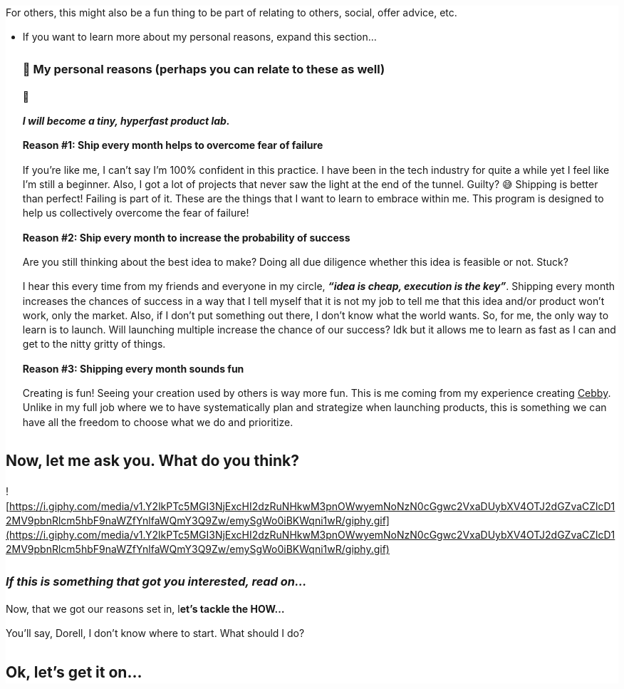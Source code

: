 For others, this might also be a fun thing to be part of relating to others, social, offer advice, etc.

- If you want to learn more about my personal reasons, expand this section…
    
    ### 🤔 My personal reasons (perhaps you can relate to these as well)
    
    <aside>
    🚀
    
    ***I will become a tiny, hyperfast product lab.***
    
    </aside>
    
    **Reason #1: Ship every month helps to overcome fear of failure**
    
    If you’re like me, I can’t say I’m 100% confident in this practice. I have been in the tech industry for quite a while yet I feel like I’m still a beginner. Also, I got a lot of projects that never saw the light at the end of the tunnel. Guilty? 😅 Shipping is better than perfect! Failing is part of it. These are the things that I want to learn to embrace within me. This program is designed to help us collectively overcome the fear of failure!
    
    **Reason #2: Ship every month to increase the probability of success**
    
    Are you still thinking about the best idea to make? Doing all due diligence whether this idea is feasible or not. Stuck? 
    
    I hear this every time from my friends and everyone in my circle, ***“idea is cheap, execution is the key”***. Shipping every month increases the chances of success in a way that I tell myself that it is not my job to tell me that this idea and/or product won’t work, only the market. Also, if I don’t put something out there, I don’t know what the world wants. So, for me, the only way to learn is to launch. Will launching multiple increase the chance of our success? Idk but it allows me to learn as fast as I can and get to the nitty gritty of things.
    
    **Reason #3: Shipping every month sounds fun**
    
    Creating is fun! Seeing your creation used by others is way more fun. This is me coming from my experience creating [Cebby](https://getcebby.com). Unlike in my full job where we to have systematically plan and strategize when launching products, this is something we can have all the freedom to choose what we do and prioritize.
    

## Now, let me ask you. What do you think?

![https://i.giphy.com/media/v1.Y2lkPTc5MGI3NjExcHI2dzRuNHkwM3pnOWwyemNoNzN0cGgwc2VxaDUybXV4OTJ2dGZvaCZlcD12MV9pbnRlcm5hbF9naWZfYnlfaWQmY3Q9Zw/emySgWo0iBKWqni1wR/giphy.gif](https://i.giphy.com/media/v1.Y2lkPTc5MGI3NjExcHI2dzRuNHkwM3pnOWwyemNoNzN0cGgwc2VxaDUybXV4OTJ2dGZvaCZlcD12MV9pbnRlcm5hbF9naWZfYnlfaWQmY3Q9Zw/emySgWo0iBKWqni1wR/giphy.gif)

### ***If this is something that got you interested, read on…***

Now, that we got our reasons set in, l**et’s tackle the HOW…**

You’ll say, Dorell, I don’t know where to start. What should I do?

## Ok, let’s get it on…
